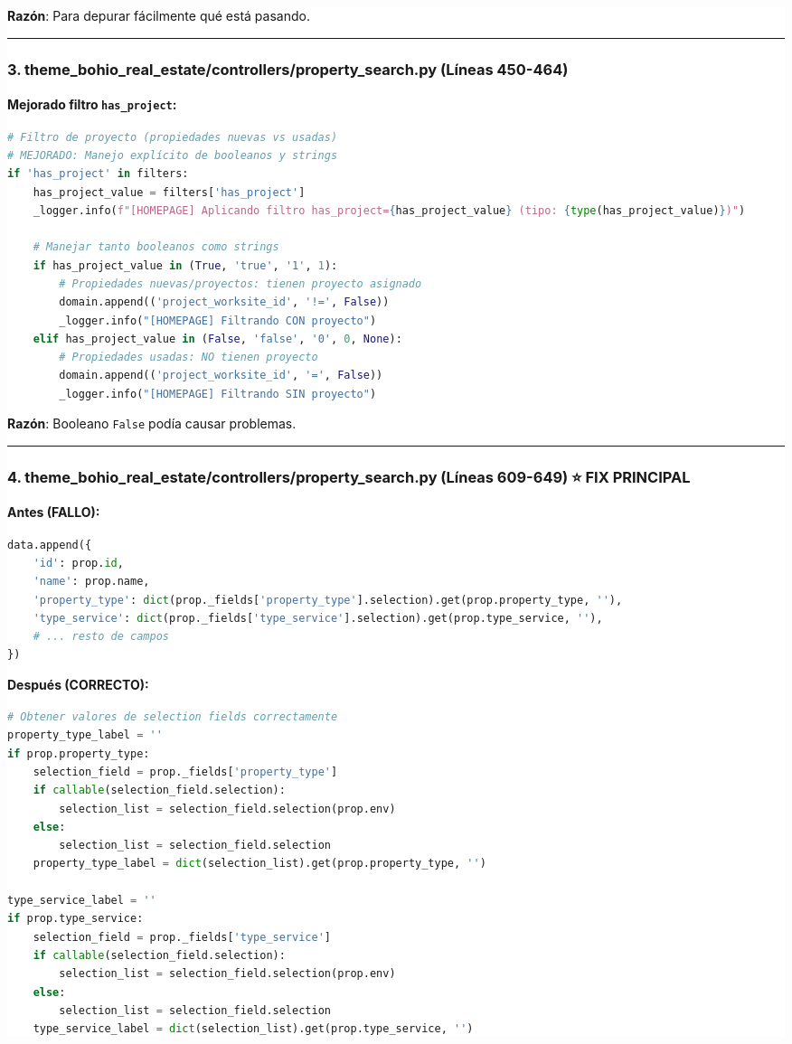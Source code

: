 **Razón**: Para depurar fácilmente qué está pasando.

---

### 3. **theme_bohio_real_estate/controllers/property_search.py** (Líneas 450-464)

**Mejorado filtro `has_project`:**

```python
# Filtro de proyecto (propiedades nuevas vs usadas)
# MEJORADO: Manejo explícito de booleanos y strings
if 'has_project' in filters:
    has_project_value = filters['has_project']
    _logger.info(f"[HOMEPAGE] Aplicando filtro has_project={has_project_value} (tipo: {type(has_project_value)})")

    # Manejar tanto booleanos como strings
    if has_project_value in (True, 'true', '1', 1):
        # Propiedades nuevas/proyectos: tienen proyecto asignado
        domain.append(('project_worksite_id', '!=', False))
        _logger.info("[HOMEPAGE] Filtrando CON proyecto")
    elif has_project_value in (False, 'false', '0', 0, None):
        # Propiedades usadas: NO tienen proyecto
        domain.append(('project_worksite_id', '=', False))
        _logger.info("[HOMEPAGE] Filtrando SIN proyecto")
```

**Razón**: Booleano `False` podía causar problemas.

---

### 4. **theme_bohio_real_estate/controllers/property_search.py** (Líneas 609-649) ⭐ **FIX PRINCIPAL**

**Antes (FALLO):**
```python
data.append({
    'id': prop.id,
    'name': prop.name,
    'property_type': dict(prop._fields['property_type'].selection).get(prop.property_type, ''),
    'type_service': dict(prop._fields['type_service'].selection).get(prop.type_service, ''),
    # ... resto de campos
})
```

**Después (CORRECTO):**
```python
# Obtener valores de selection fields correctamente
property_type_label = ''
if prop.property_type:
    selection_field = prop._fields['property_type']
    if callable(selection_field.selection):
        selection_list = selection_field.selection(prop.env)
    else:
        selection_list = selection_field.selection
    property_type_label = dict(selection_list).get(prop.property_type, '')

type_service_label = ''
if prop.type_service:
    selection_field = prop._fields['type_service']
    if callable(selection_field.selection):
        selection_list = selection_field.selection(prop.env)
    else:
        selection_list = selection_field.selection
    type_service_label = dict(selection_list).get(prop.type_service, '')

```